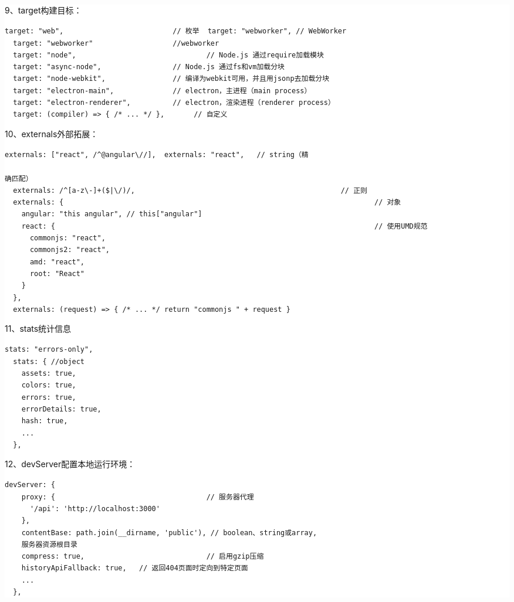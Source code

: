 9、target构建目标：

```text
target: "web",                          // 枚举  target: "webworker", // WebWorker
  target: "webworker"                   //webworker
  target: "node",                               // Node.js 通过require加载模块
  target: "async-node",                 // Node.js 通过fs和vm加载分块
  target: "node-webkit",                // 编译为webkit可用，并且用jsonp去加载分块
  target: "electron-main",              // electron，主进程（main process）
  target: "electron-renderer",          // electron，渲染进程（renderer process）
  target: (compiler) => { /* ... */ },       // 自定义
```

10、externals外部拓展：

```text
externals: ["react", /^@angular\//],  externals: "react",   // string（精
                                                                                                                             确匹配）
  externals: /^[a-z\-]+($|\/)/,                                                 // 正则
  externals: {                                                                          // 对象
    angular: "this angular", // this["angular"]
    react: {                                                                            // 使用UMD规范
      commonjs: "react",
      commonjs2: "react",
      amd: "react",
      root: "React"
    }
  },
  externals: (request) => { /* ... */ return "commonjs " + request }
```

11、stats统计信息

```text
stats: "errors-only",  
  stats: { //object
    assets: true,
    colors: true,
    errors: true,
    errorDetails: true,
    hash: true,
    ...
  },
```

12、devServer配置本地运行环境：

```text
devServer: {
    proxy: {                                    // 服务器代理
      '/api': 'http://localhost:3000'
    },
    contentBase: path.join(__dirname, 'public'), // boolean、string或array,
    服务器资源根目录
    compress: true,                             // 启用gzip压缩
    historyApiFallback: true,   // 返回404页面时定向到特定页面
    ...
  },
```

